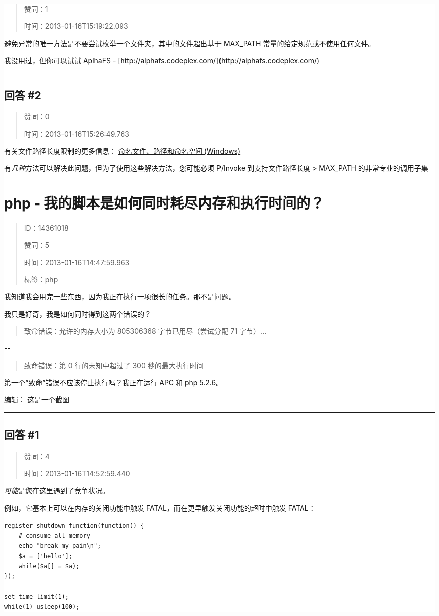 > 赞同：1
> 
> 时间：2013-01-16T15:19:22.093

避免异常的唯一方法是不要尝试枚举一个文件夹，其中的文件超出基于 MAX_PATH 常量的给定规范或不使用任何文件。

我没用过，但你可以试试 AplhaFS - [http://alphafs.codeplex.com/](http://alphafs.codeplex.com/)

* * *

## 回答 #2

> 赞同：0
> 
> 时间：2013-01-16T15:26:49.763

有关文件路径长度限制的更多信息： [命名文件、路径和命名空间 (Windows)](http://msdn.microsoft.com/en-us/library/aa365247.aspx)

有*几种*方法可以解决此问题，但为了使用这些解决方法，您可能必须 P/Invoke 到支持文件路径长度 > MAX_PATH 的非常专业的调用子集

# php - 我的脚本是如何同时耗尽内存和执行时间的？

> ID：14361018
> 
> 赞同：5
> 
> 时间：2013-01-16T14:47:59.963
> 
> 标签：php

我知道我会用完一些东西，因为我正在执行一项很长的任务。那不是问题。

我只是好奇，我是如何同时得到这两个错误的？

> 致命错误：允许的内存大小为 805306368 字节已用尽（尝试分配 71 字节）...

--

> 致命错误：第 0 行的未知中超过了 300 秒的最大执行时间

第一个“致命”错误不应该停止执行吗？我正在运行 APC 和 php 5.2.6。

编辑： [这是一个截图](http://i.stack.imgur.com/5hTPi.jpg)

* * *

## 回答 #1

> 赞同：4
> 
> 时间：2013-01-16T14:52:59.440

*可能*是您在这里遇到了竞争状况。

例如，它基本上可以在内存的关闭功能中触发 FATAL，而在更早触发关闭功能的超时中触发 FATAL：

```
register_shutdown_function(function() {
    # consume all memory
    echo "break my pain\n";
    $a = ['hello'];
    while($a[] = $a);
});

set_time_limit(1);
while(1) usleep(100); 
```
